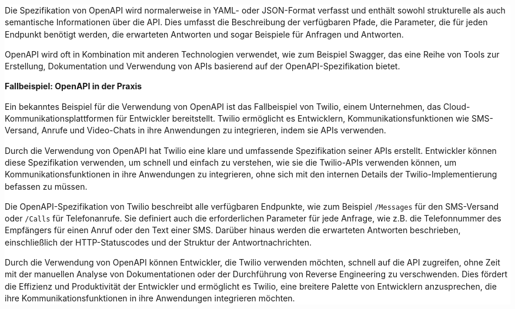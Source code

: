 Die Spezifikation von OpenAPI wird normalerweise in YAML- oder JSON-Format verfasst und enthält sowohl strukturelle als auch semantische Informationen über die API. Dies umfasst die Beschreibung der verfügbaren Pfade, die Parameter, die für jeden Endpunkt benötigt werden, die erwarteten Antworten und sogar Beispiele für Anfragen und Antworten.

OpenAPI wird oft in Kombination mit anderen Technologien verwendet, wie zum Beispiel Swagger, das eine Reihe von Tools zur Erstellung, Dokumentation und Verwendung von APIs basierend auf der OpenAPI-Spezifikation bietet.

**Fallbeispiel: OpenAPI in der Praxis**

Ein bekanntes Beispiel für die Verwendung von OpenAPI ist das Fallbeispiel von Twilio, einem Unternehmen, das Cloud-Kommunikationsplattformen für Entwickler bereitstellt. Twilio ermöglicht es Entwicklern, Kommunikationsfunktionen wie SMS-Versand, Anrufe und Video-Chats in ihre Anwendungen zu integrieren, indem sie APIs verwenden.

Durch die Verwendung von OpenAPI hat Twilio eine klare und umfassende Spezifikation seiner APIs erstellt. Entwickler können diese Spezifikation verwenden, um schnell und einfach zu verstehen, wie sie die Twilio-APIs verwenden können, um Kommunikationsfunktionen in ihre Anwendungen zu integrieren, ohne sich mit den internen Details der Twilio-Implementierung befassen zu müssen.

Die OpenAPI-Spezifikation von Twilio beschreibt alle verfügbaren Endpunkte, wie zum Beispiel `/Messages` für den SMS-Versand oder `/Calls` für Telefonanrufe. Sie definiert auch die erforderlichen Parameter für jede Anfrage, wie z.B. die Telefonnummer des Empfängers für einen Anruf oder den Text einer SMS. Darüber hinaus werden die erwarteten Antworten beschrieben, einschließlich der HTTP-Statuscodes und der Struktur der Antwortnachrichten.

Durch die Verwendung von OpenAPI können Entwickler, die Twilio verwenden möchten, schnell auf die API zugreifen, ohne Zeit mit der manuellen Analyse von Dokumentationen oder der Durchführung von Reverse Engineering zu verschwenden. Dies fördert die Effizienz und Produktivität der Entwickler und ermöglicht es Twilio, eine breitere Palette von Entwicklern anzusprechen, die ihre Kommunikationsfunktionen in ihre Anwendungen integrieren möchten.
